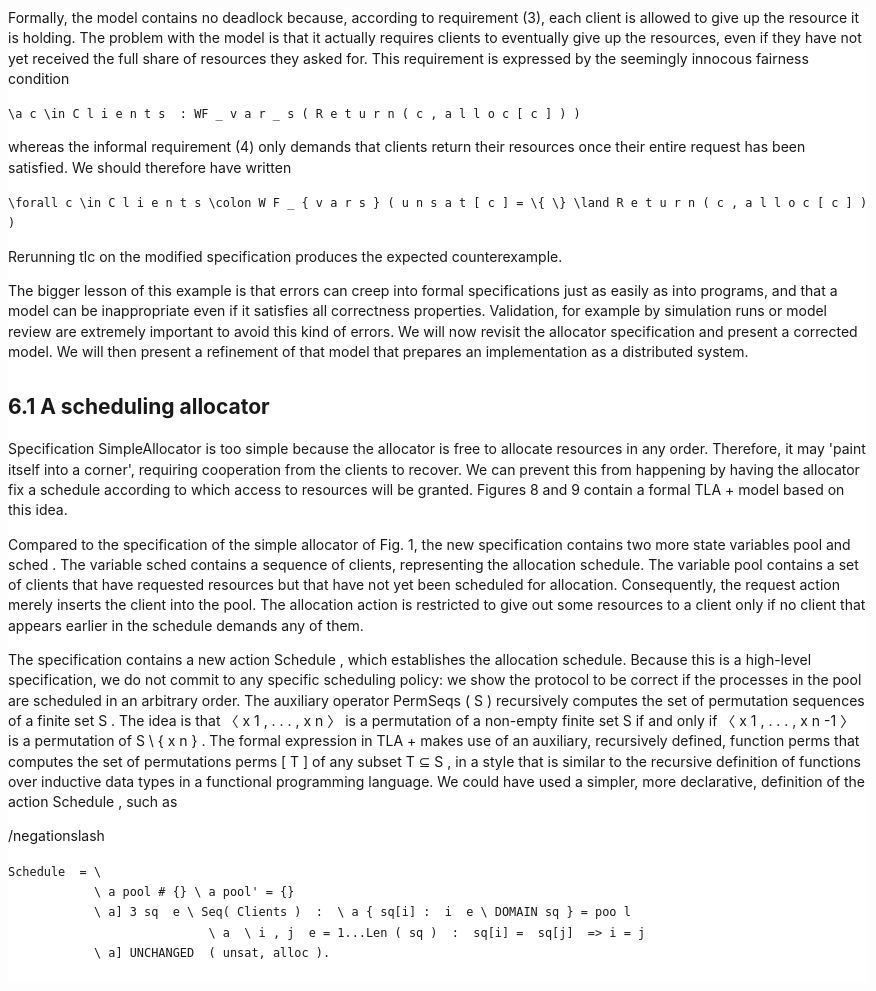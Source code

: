 Formally, the model contains no deadlock because, according to requirement (3), each client is allowed to give up the resource it is holding. The problem with the model is that it actually requires clients to eventually give up the resources, even if they have not yet received the full share of resources they asked for. This requirement is expressed by the seemingly innocous fairness condition

```
\a c \in C l i e n t s  : WF _ v a r _ s ( R e t u r n ( c , a l l o c [ c ] ) )
```

whereas the informal requirement (4) only demands that clients return their resources once their entire request has been satisfied. We should therefore have written

```
\forall c \in C l i e n t s \colon W F _ { v a r s } ( u n s a t [ c ] = \{ \} \land R e t u r n ( c , a l l o c [ c ] ) )
```

Rerunning tlc on the modified specification produces the expected counterexample.

The bigger lesson of this example is that errors can creep into formal specifications just as easily as into programs, and that a model can be inappropriate even if it satisfies all correctness properties. Validation, for example by simulation runs or model review are extremely important to avoid this kind of errors. We will now revisit the allocator specification and present a corrected model. We will then present a refinement of that model that prepares an implementation as a distributed system.

## 6.1 A scheduling allocator

Specification SimpleAllocator is too simple because the allocator is free to allocate resources in any order. Therefore, it may 'paint itself into a corner', requiring cooperation from the clients to recover. We can prevent this from happening by having the allocator fix a schedule according to which access to resources will be granted. Figures 8 and 9 contain a formal TLA + model based on this idea.

Compared to the specification of the simple allocator of Fig. 1, the new specification contains two more state variables pool and sched . The variable sched contains a sequence of clients, representing the allocation schedule. The variable pool contains a set of clients that have requested resources but that have not yet been scheduled for allocation. Consequently, the request action merely inserts the client into the pool. The allocation action is restricted to give out some resources to a client only if no client that appears earlier in the schedule demands any of them.

The specification contains a new action Schedule , which establishes the allocation schedule. Because this is a high-level specification, we do not commit to any specific scheduling policy: we show the protocol to be correct if the processes in the pool are scheduled in an arbitrary order. The auxiliary operator PermSeqs ( S ) recursively computes the set of permutation sequences of a finite set S . The idea is that 〈 x 1 , . . . , x n 〉 is a permutation of a non-empty finite set S if and only if 〈 x 1 , . . . , x n -1 〉 is a permutation of S \ { x n } . The formal expression in TLA + makes use of an auxiliary, recursively defined, function perms that computes the set of permutations perms [ T ] of any subset T ⊆ S , in a style that is similar to the recursive definition of functions over inductive data types in a functional programming language. We could have used a simpler, more declarative, definition of the action Schedule , such as

/negationslash

```
Schedule  = \
            \ a pool # {} \ a pool' = {}
            \ a] 3 sq  e \ Seq( Clients )  :  \ a { sq[i] :  i  e \ DOMAIN sq } = poo l
                            \ a  \ i , j  e = 1...Len ( sq )  :  sq[i] =  sq[j]  => i = j
            \ a] UNCHANGED  ( unsat, alloc ).


```
